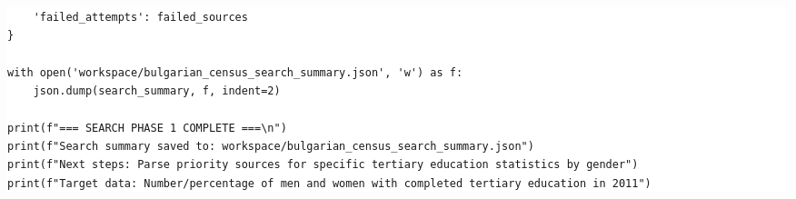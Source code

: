 ```
    'failed_attempts': failed_sources
}

with open('workspace/bulgarian_census_search_summary.json', 'w') as f:
    json.dump(search_summary, f, indent=2)

print(f"=== SEARCH PHASE 1 COMPLETE ===\n")
print(f"Search summary saved to: workspace/bulgarian_census_search_summary.json")
print(f"Next steps: Parse priority sources for specific tertiary education statistics by gender")
print(f"Target data: Number/percentage of men and women with completed tertiary education in 2011")
```